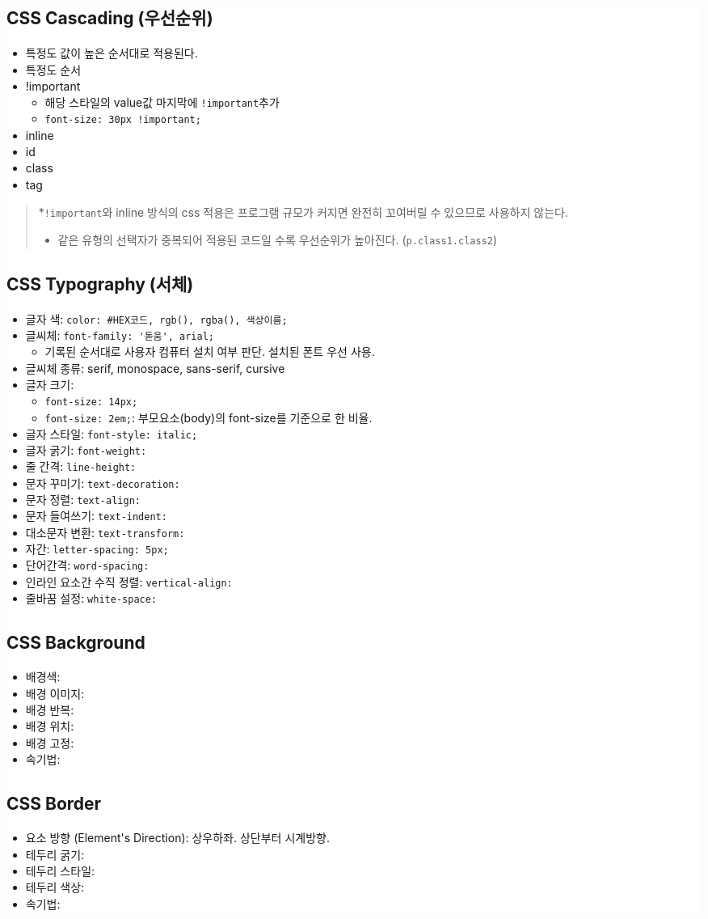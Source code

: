 ## CSS Cascading (우선순위)
* 특정도 값이 높은 순서대로 적용된다.
* 특정도 순서
* !important
	* 해당 스타일의 value값 마지막에 `!important`추가
	* `font-size: 30px !important;`
* inline
* id
* class
* tag

> *`!important`와 inline 방식의 css 적용은 프로그램 규모가 커지면 완전히 꼬여버릴 수 있으므로 사용하지 않는다.  
> * 같은 유형의 선택자가 중복되어 적용된 코드일 수록 우선순위가 높아진다. (`p.class1.class2`)

## CSS Typography (서체)
* 글자 색: `color: #HEX코드, rgb(), rgba(), 색상이름;`
* 글씨체: `font-family: '돋움', arial;`
	* 기록된 순서대로 사용자 컴퓨터 설치 여부 판단. 설치된 폰트 우선 사용.
* 글씨체 종류: serif, monospace, sans-serif, cursive
* 글자 크기:
	* `font-size: 14px;`
	* `font-size: 2em;`: 부모요소(body)의 font-size를 기준으로 한 비율.
* 글자 스타일: `font-style: italic;`
* 글자 굵기: `font-weight:`
* 줄 간격: `line-height:`
* 문자 꾸미기: `text-decoration:`
* 문자 정렬: `text-align:`
* 문자 들여쓰기: `text-indent:`
* 대소문자 변환: `text-transform:`
* 자간: `letter-spacing: 5px;`
* 단어간격: `word-spacing:`
* 인라인 요소간 수직 정렬: `vertical-align:`
* 줄바꿈 설정: `white-space:`

## CSS Background
* 배경색:
* 배경 이미지:
* 배경 반복:
* 배경 위치:
* 배경 고정:
* 속기법:


## CSS Border
* 요소 방향 (Element's Direction): 상우하좌. 상단부터 시계방향.
* 테두리 굵기:
* 테두리 스타일:
* 테두리 색상:
* 속기법:
